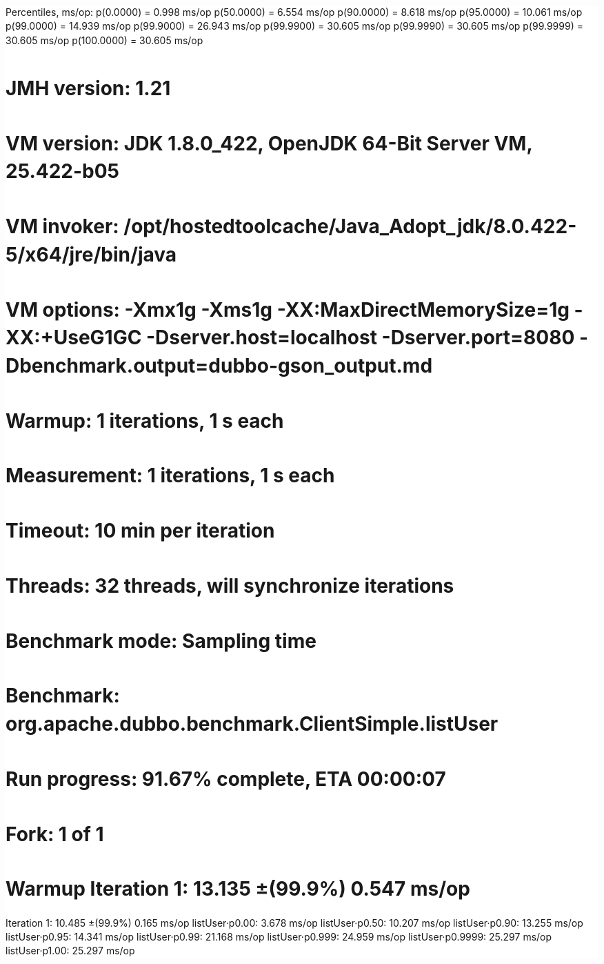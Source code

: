   Percentiles, ms/op:
      p(0.0000) =      0.998 ms/op
     p(50.0000) =      6.554 ms/op
     p(90.0000) =      8.618 ms/op
     p(95.0000) =     10.061 ms/op
     p(99.0000) =     14.939 ms/op
     p(99.9000) =     26.943 ms/op
     p(99.9900) =     30.605 ms/op
     p(99.9990) =     30.605 ms/op
     p(99.9999) =     30.605 ms/op
    p(100.0000) =     30.605 ms/op


# JMH version: 1.21
# VM version: JDK 1.8.0_422, OpenJDK 64-Bit Server VM, 25.422-b05
# VM invoker: /opt/hostedtoolcache/Java_Adopt_jdk/8.0.422-5/x64/jre/bin/java
# VM options: -Xmx1g -Xms1g -XX:MaxDirectMemorySize=1g -XX:+UseG1GC -Dserver.host=localhost -Dserver.port=8080 -Dbenchmark.output=dubbo-gson_output.md
# Warmup: 1 iterations, 1 s each
# Measurement: 1 iterations, 1 s each
# Timeout: 10 min per iteration
# Threads: 32 threads, will synchronize iterations
# Benchmark mode: Sampling time
# Benchmark: org.apache.dubbo.benchmark.ClientSimple.listUser

# Run progress: 91.67% complete, ETA 00:00:07
# Fork: 1 of 1
# Warmup Iteration   1: 13.135 ±(99.9%) 0.547 ms/op
Iteration   1: 10.485 ±(99.9%) 0.165 ms/op
                 listUser·p0.00:   3.678 ms/op
                 listUser·p0.50:   10.207 ms/op
                 listUser·p0.90:   13.255 ms/op
                 listUser·p0.95:   14.341 ms/op
                 listUser·p0.99:   21.168 ms/op
                 listUser·p0.999:  24.959 ms/op
                 listUser·p0.9999: 25.297 ms/op
                 listUser·p1.00:   25.297 ms/op
